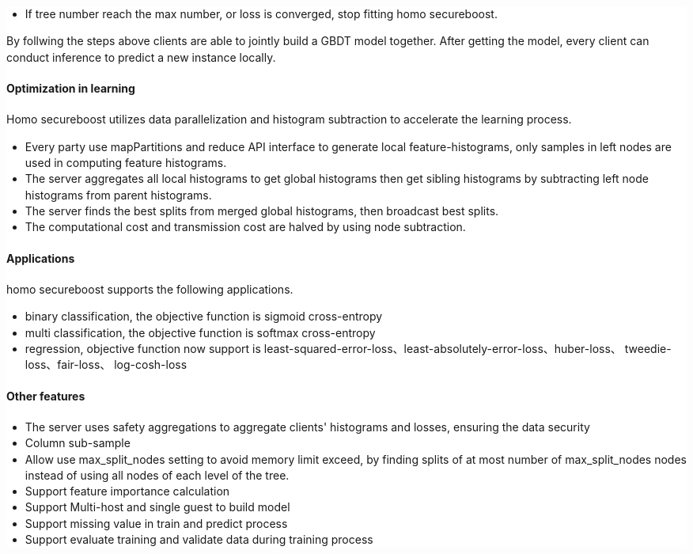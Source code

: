 * If tree number reach the max number, or loss is converged, stop fitting homo secureboost.

By follwing the steps above clients are able to jointly build a GBDT model together. After getting the model, every 
client can conduct inference to predict a new instance locally. 

#### Optimization in learning
Homo secureboost utilizes data parallelization and histogram subtraction to accelerate the learning process.
* Every party use mapPartitions and reduce API interface to generate local feature-histograms, 
only samples in left nodes are used in computing feature histograms.
* The server aggregates all local histograms to get global histograms then get sibling histograms by subtracting left 
node histograms from parent histograms.
* The server 
finds the best splits from merged global histograms, then broadcast best splits.
* The computational cost and transmission cost are halved by using node subtraction.

#### Applications
homo secureboost supports the following applications.  
* binary classification, the objective function is sigmoid cross-entropy  
* multi classification, the objective function is softmax cross-entropy
* regression, objective function now support is least-squared-error-loss、least-absolutely-error-loss、huber-loss、
tweedie-loss、fair-loss、 log-cosh-loss

#### Other features
* The server uses safety aggregations to aggregate clients' histograms and losses, ensuring the data security
* Column sub-sample
* Allow use max_split_nodes setting to avoid memory limit exceed, by finding splits of at most number of 
max_split_nodes nodes instead of using all nodes of each level of the tree.
* Support feature importance calculation
* Support Multi-host and single guest to build model
* Support missing value in train and predict process
* Support evaluate training and validate data during training process


